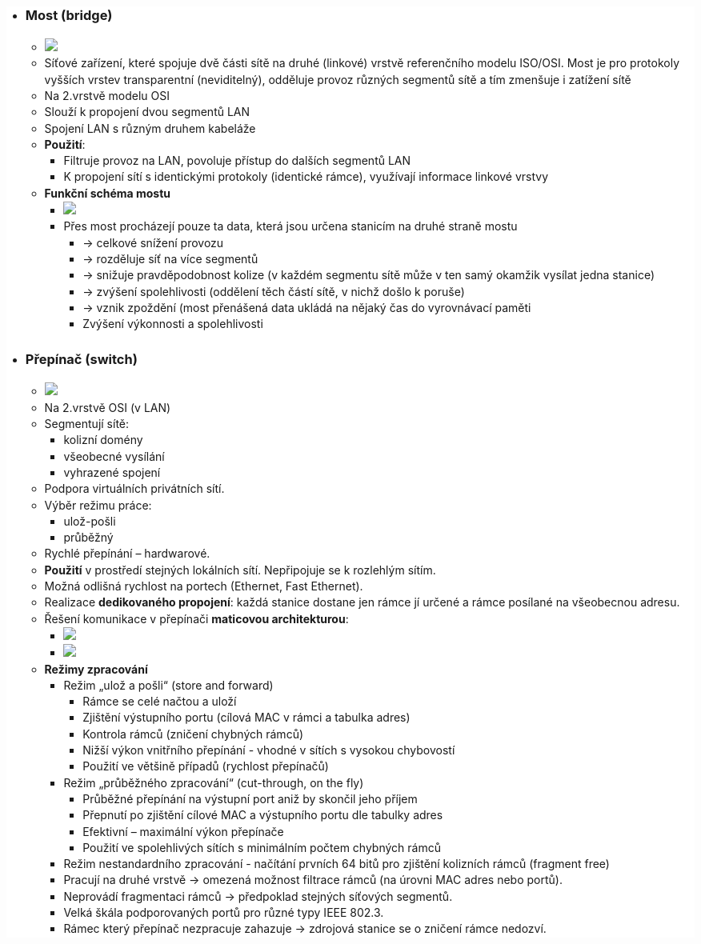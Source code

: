- ### Most (bridge)

  - <img src="https://ctrlv.cz/shots/2022/01/12/YRvJ.png">
  - Síťové zařízení, které spojuje dvě části sítě na druhé (linkové) vrstvě referenčního modelu ISO/OSI. Most je pro protokoly vyšších vrstev transparentní (neviditelný), odděluje provoz různých segmentů sítě a tím zmenšuje i zatížení sítě
  - Na 2.vrstvě modelu OSI
  - Slouží k propojení dvou segmentů LAN
  - Spojení LAN s různým druhem kabeláže
  - **Použití**:
    - Filtruje provoz na LAN, povoluje přístup do dalších segmentů LAN
    - K propojení sítí s identickými protokoly (identické rámce), využívají informace linkové vrstvy 
  - **Funkční schéma mostu**
    - <img src="https://ctrlv.cz/shots/2022/01/12/TGhE.png">
    - Přes most procházejí pouze ta data, která jsou určena stanicím na druhé straně mostu
      - → celkové snížení provozu
      - → rozděluje síť na více segmentů
      - → snižuje pravděpodobnost kolize (v každém segmentu sítě může v ten samý okamžik vysílat jedna stanice) 
      - → zvýšení spolehlivosti (oddělení těch částí sítě, v nichž došlo k poruše)
      -  → vznik zpoždění (most přenášená data ukládá na nějaký čas do vyrovnávací paměti
      - Zvýšení výkonnosti a spolehlivosti

- ### Přepínač (switch)

  - <img src="https://ctrlv.cz/shots/2022/01/12/2V7p.png">
  - Na 2.vrstvě OSI (v LAN)
  - Segmentují sítě:
    - kolizní domény 
    - všeobecné vysílání
    - vyhrazené spojení
  - Podpora virtuálních privátních sítí.
  - Výběr režimu práce:
    - ulož-pošli
    - průběžný
  - Rychlé přepínání – hardwarové.
  - **Použití** v prostředí stejných lokálních sítí. Nepřipojuje se k rozlehlým sítím.
  - Možná odlišná rychlost na portech (Ethernet, Fast Ethernet).
  - Realizace **dedikovaného propojení**: každá stanice dostane jen rámce jí určené a rámce posílané na všeobecnou adresu.
  - Řešení komunikace v přepínači **maticovou architekturou**:
    - <img src="https://ctrlv.cz/shots/2022/01/12/tJkb.png">
    - <img src="https://ctrlv.cz/shots/2022/01/12/H0Vo.png">
  - **Režimy zpracování**
    - Režim „ulož a pošli“ (store and forward)
      - Rámce se celé načtou a uloží
      - Zjištění výstupního portu (cílová MAC v rámci a tabulka adres)
      - Kontrola rámců (zničení chybných rámců)
      - Nižší výkon vnitřního přepínání - vhodné v sítích s vysokou chybovostí
      - Použití ve většině případů (rychlost přepínačů)
    - Režim „průběžného zpracování“ (cut-through, on the fly)
      - Průběžné přepínání na výstupní port aniž by skončil jeho příjem
      - Přepnutí po zjištění cílové MAC a výstupního portu dle tabulky adres
      - Efektivní – maximální výkon přepínače
      - Použití ve spolehlivých sítích s minimálním počtem chybných rámců
    - Režim nestandardního zpracování - načítání prvních 64 bitů pro zjištění kolizních rámců (fragment free)
    - Pracují na druhé vrstvě → omezená možnost filtrace rámců (na úrovni MAC adres nebo portů).
    - Neprovádí fragmentaci rámců → předpoklad stejných síťových segmentů.
    - Velká škála podporovaných portů pro různé typy IEEE 802.3.
    - Rámec který přepínač nezpracuje zahazuje → zdrojová stanice se o zničení rámce nedozví.

